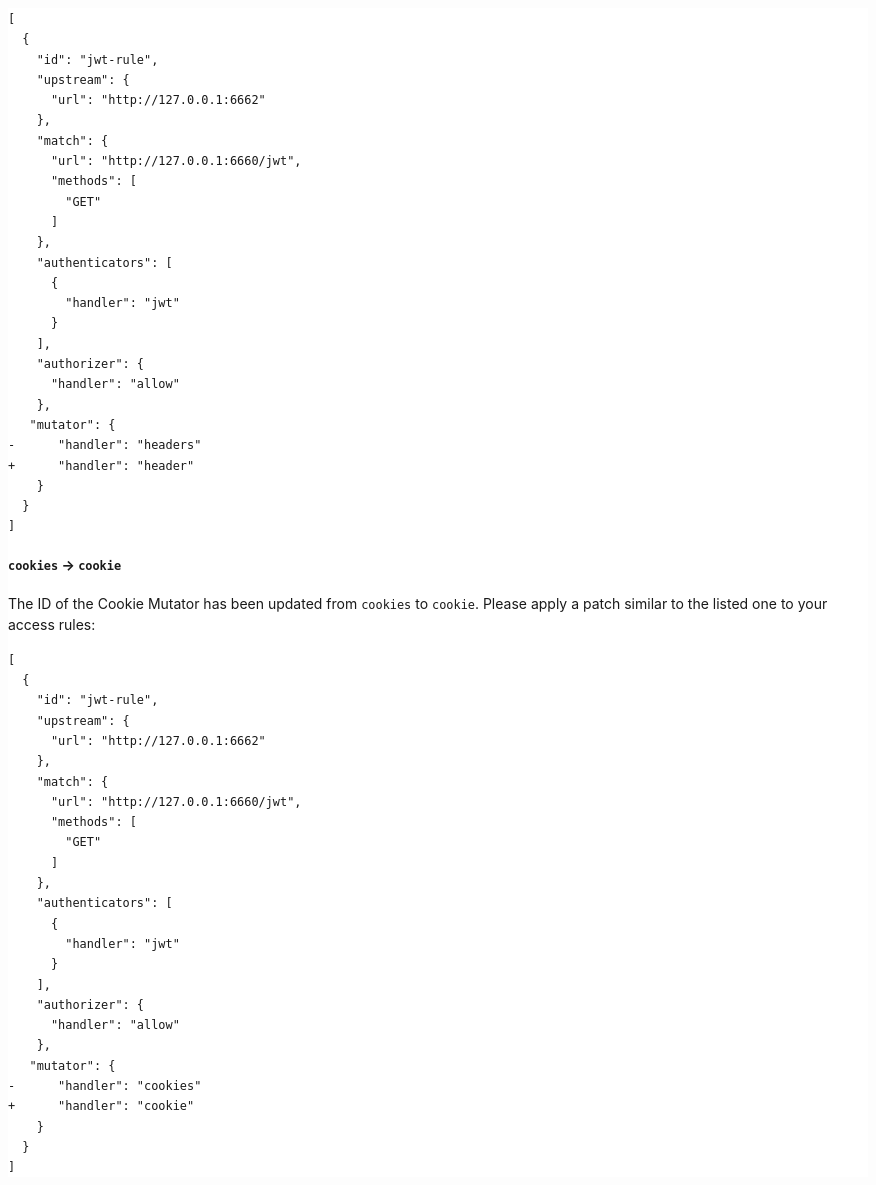```
[
  {
    "id": "jwt-rule",
    "upstream": {
      "url": "http://127.0.0.1:6662"
    },
    "match": {
      "url": "http://127.0.0.1:6660/jwt",
      "methods": [
        "GET"
      ]
    },
    "authenticators": [
      {
        "handler": "jwt"
      }
    ],
    "authorizer": {
      "handler": "allow"
    },
   "mutator": {
-      "handler": "headers"
+      "handler": "header"
    }
  }
]
```

#### `cookies` -> `cookie`

The ID of the Cookie Mutator has been updated from `cookies` to `cookie`. Please
apply a patch similar to the listed one to your access rules:

```
[
  {
    "id": "jwt-rule",
    "upstream": {
      "url": "http://127.0.0.1:6662"
    },
    "match": {
      "url": "http://127.0.0.1:6660/jwt",
      "methods": [
        "GET"
      ]
    },
    "authenticators": [
      {
        "handler": "jwt"
      }
    ],
    "authorizer": {
      "handler": "allow"
    },
   "mutator": {
-      "handler": "cookies"
+      "handler": "cookie"
    }
  }
]
```
